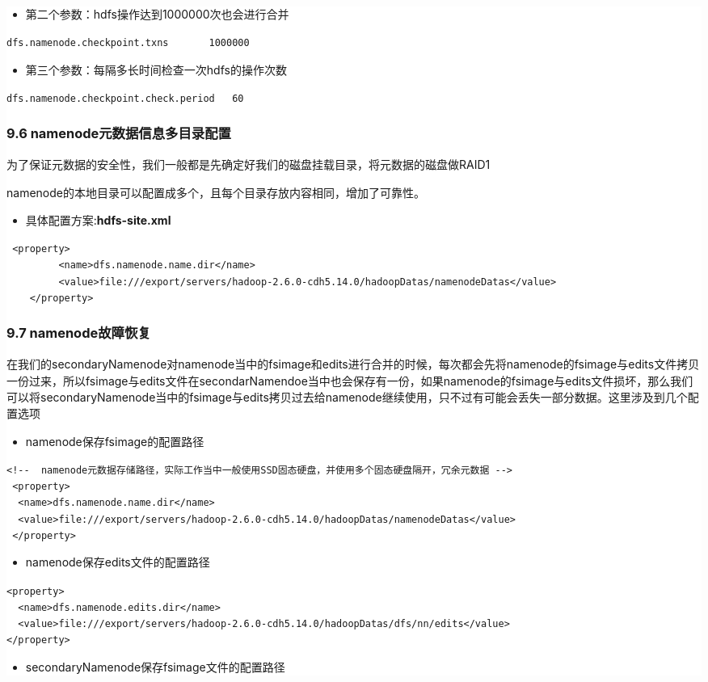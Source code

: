 - 第二个参数：hdfs操作达到1000000次也会进行合并

```
dfs.namenode.checkpoint.txns       1000000

```

- 第三个参数：每隔多长时间检查一次hdfs的操作次数

```
dfs.namenode.checkpoint.check.period   60

```

### **9.6 namenode元数据信息多目录配置**

为了保证元数据的安全性，我们一般都是先确定好我们的磁盘挂载目录，将元数据的磁盘做RAID1

namenode的本地目录可以配置成多个，且每个目录存放内容相同，增加了可靠性。

- 具体配置方案:**hdfs-site.xml**

```
 <property>
         <name>dfs.namenode.name.dir</name>
         <value>file:///export/servers/hadoop-2.6.0-cdh5.14.0/hadoopDatas/namenodeDatas</value>
    </property>

```

### **9.7 namenode故障恢复**

在我们的secondaryNamenode对namenode当中的fsimage和edits进行合并的时候，每次都会先将namenode的fsimage与edits文件拷贝一份过来，所以fsimage与edits文件在secondarNamendoe当中也会保存有一份，如果namenode的fsimage与edits文件损坏，那么我们可以将secondaryNamenode当中的fsimage与edits拷贝过去给namenode继续使用，只不过有可能会丢失一部分数据。这里涉及到几个配置选项

- namenode保存fsimage的配置路径

```
<!--  namenode元数据存储路径，实际工作当中一般使用SSD固态硬盘，并使用多个固态硬盘隔开，冗余元数据 -->
 <property>
  <name>dfs.namenode.name.dir</name>
  <value>file:///export/servers/hadoop-2.6.0-cdh5.14.0/hadoopDatas/namenodeDatas</value>
 </property>

```

- namenode保存edits文件的配置路径

```
<property>
  <name>dfs.namenode.edits.dir</name>
  <value>file:///export/servers/hadoop-2.6.0-cdh5.14.0/hadoopDatas/dfs/nn/edits</value>
</property>

```

- secondaryNamenode保存fsimage文件的配置路径
